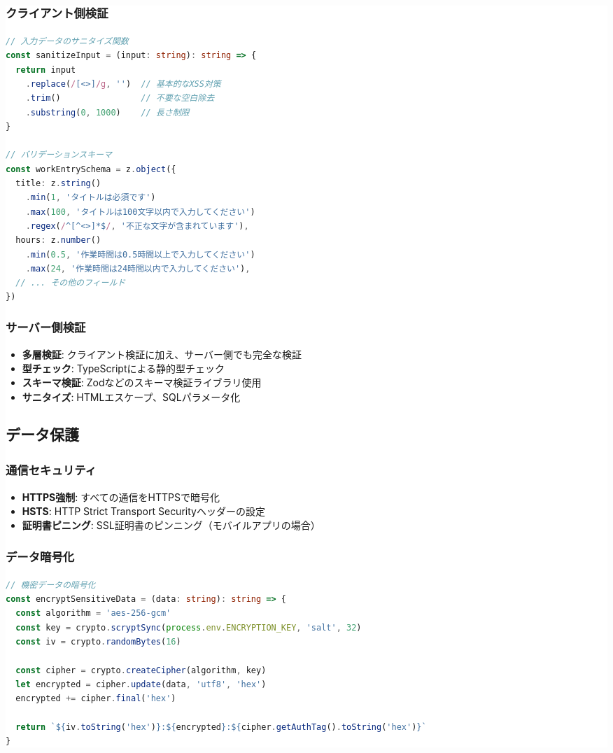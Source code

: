 ### クライアント側検証

```typescript
// 入力データのサニタイズ関数
const sanitizeInput = (input: string): string => {
  return input
    .replace(/[<>]/g, '')  // 基本的なXSS対策
    .trim()                // 不要な空白除去
    .substring(0, 1000)    // 長さ制限
}

// バリデーションスキーマ
const workEntrySchema = z.object({
  title: z.string()
    .min(1, 'タイトルは必須です')
    .max(100, 'タイトルは100文字以内で入力してください')
    .regex(/^[^<>]*$/, '不正な文字が含まれています'),
  hours: z.number()
    .min(0.5, '作業時間は0.5時間以上で入力してください')
    .max(24, '作業時間は24時間以内で入力してください'),
  // ... その他のフィールド
})
```

### サーバー側検証

- **多層検証**: クライアント検証に加え、サーバー側でも完全な検証
- **型チェック**: TypeScriptによる静的型チェック
- **スキーマ検証**: Zodなどのスキーマ検証ライブラリ使用
- **サニタイズ**: HTMLエスケープ、SQLパラメータ化

## データ保護

### 通信セキュリティ

- **HTTPS強制**: すべての通信をHTTPSで暗号化
- **HSTS**: HTTP Strict Transport Securityヘッダーの設定
- **証明書ピニング**: SSL証明書のピンニング（モバイルアプリの場合）

### データ暗号化

```typescript
// 機密データの暗号化
const encryptSensitiveData = (data: string): string => {
  const algorithm = 'aes-256-gcm'
  const key = crypto.scryptSync(process.env.ENCRYPTION_KEY, 'salt', 32)
  const iv = crypto.randomBytes(16)

  const cipher = crypto.createCipher(algorithm, key)
  let encrypted = cipher.update(data, 'utf8', 'hex')
  encrypted += cipher.final('hex')

  return `${iv.toString('hex')}:${encrypted}:${cipher.getAuthTag().toString('hex')}`
}
```

